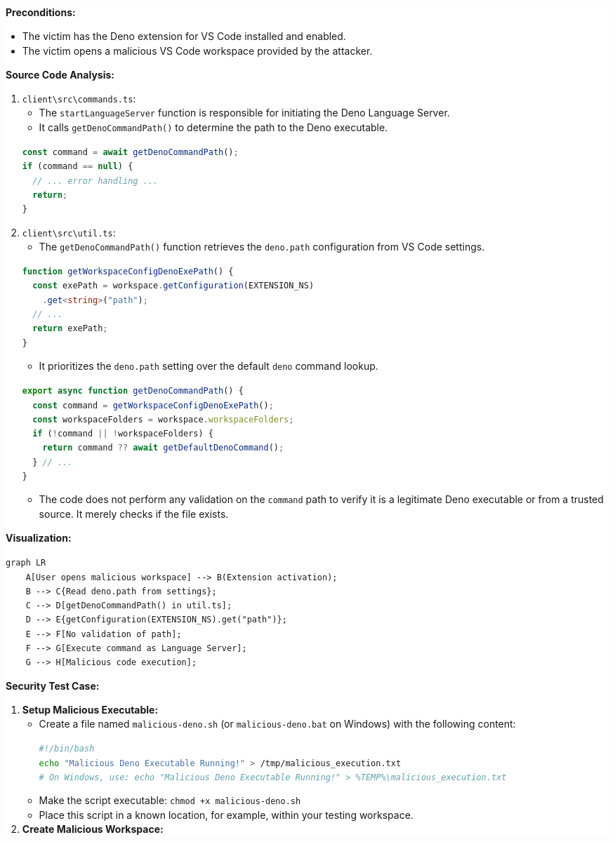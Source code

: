 **Preconditions:**
- The victim has the Deno extension for VS Code installed and enabled.
- The victim opens a malicious VS Code workspace provided by the attacker.

**Source Code Analysis:**
1. `client\src\commands.ts`:
    - The `startLanguageServer` function is responsible for initiating the Deno Language Server.
    - It calls `getDenoCommandPath()` to determine the path to the Deno executable.
    ```typescript
    const command = await getDenoCommandPath();
    if (command == null) {
      // ... error handling ...
      return;
    }
    ```
2. `client\src\util.ts`:
    - The `getDenoCommandPath()` function retrieves the `deno.path` configuration from VS Code settings.
    ```typescript
    function getWorkspaceConfigDenoExePath() {
      const exePath = workspace.getConfiguration(EXTENSION_NS)
        .get<string>("path");
      // ...
      return exePath;
    }
    ```
    - It prioritizes the `deno.path` setting over the default `deno` command lookup.
    ```typescript
    export async function getDenoCommandPath() {
      const command = getWorkspaceConfigDenoExePath();
      const workspaceFolders = workspace.workspaceFolders;
      if (!command || !workspaceFolders) {
        return command ?? await getDefaultDenoCommand();
      } // ...
    }
    ```
    - The code does not perform any validation on the `command` path to verify it is a legitimate Deno executable or from a trusted source. It merely checks if the file exists.

**Visualization:**
```mermaid
graph LR
    A[User opens malicious workspace] --> B(Extension activation);
    B --> C{Read deno.path from settings};
    C --> D[getDenoCommandPath() in util.ts];
    D --> E{getConfiguration(EXTENSION_NS).get("path")};
    E --> F[No validation of path];
    F --> G[Execute command as Language Server];
    G --> H[Malicious code execution];
```

**Security Test Case:**
1. **Setup Malicious Executable:**
    - Create a file named `malicious-deno.sh` (or `malicious-deno.bat` on Windows) with the following content:
        ```bash
        #!/bin/bash
        echo "Malicious Deno Executable Running!" > /tmp/malicious_execution.txt
        # On Windows, use: echo "Malicious Deno Executable Running!" > %TEMP%\malicious_execution.txt
        ```
    - Make the script executable: `chmod +x malicious-deno.sh`
    - Place this script in a known location, for example, within your testing workspace.
2. **Create Malicious Workspace:**
